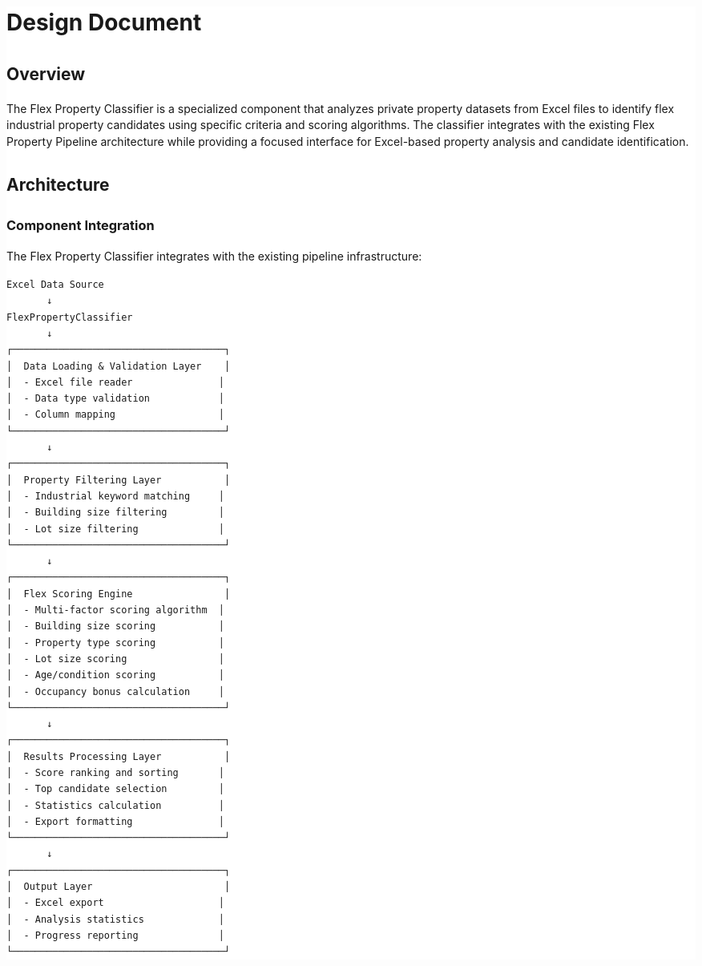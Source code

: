 # Design Document

## Overview

The Flex Property Classifier is a specialized component that analyzes private property datasets from Excel files to identify flex industrial property candidates using specific criteria and scoring algorithms. The classifier integrates with the existing Flex Property Pipeline architecture while providing a focused interface for Excel-based property analysis and candidate identification.

## Architecture

### Component Integration

The Flex Property Classifier integrates with the existing pipeline infrastructure:

```
Excel Data Source
       ↓
FlexPropertyClassifier
       ↓
┌─────────────────────────────────────┐
│  Data Loading & Validation Layer    │
│  - Excel file reader               │
│  - Data type validation            │
│  - Column mapping                  │
└─────────────────────────────────────┘
       ↓
┌─────────────────────────────────────┐
│  Property Filtering Layer           │
│  - Industrial keyword matching     │
│  - Building size filtering         │
│  - Lot size filtering              │
└─────────────────────────────────────┘
       ↓
┌─────────────────────────────────────┐
│  Flex Scoring Engine                │
│  - Multi-factor scoring algorithm  │
│  - Building size scoring           │
│  - Property type scoring           │
│  - Lot size scoring                │
│  - Age/condition scoring           │
│  - Occupancy bonus calculation     │
└─────────────────────────────────────┘
       ↓
┌─────────────────────────────────────┐
│  Results Processing Layer           │
│  - Score ranking and sorting       │
│  - Top candidate selection         │
│  - Statistics calculation          │
│  - Export formatting               │
└─────────────────────────────────────┘
       ↓
┌─────────────────────────────────────┐
│  Output Layer                       │
│  - Excel export                    │
│  - Analysis statistics             │
│  - Progress reporting              │
└─────────────────────────────────────┘
```
